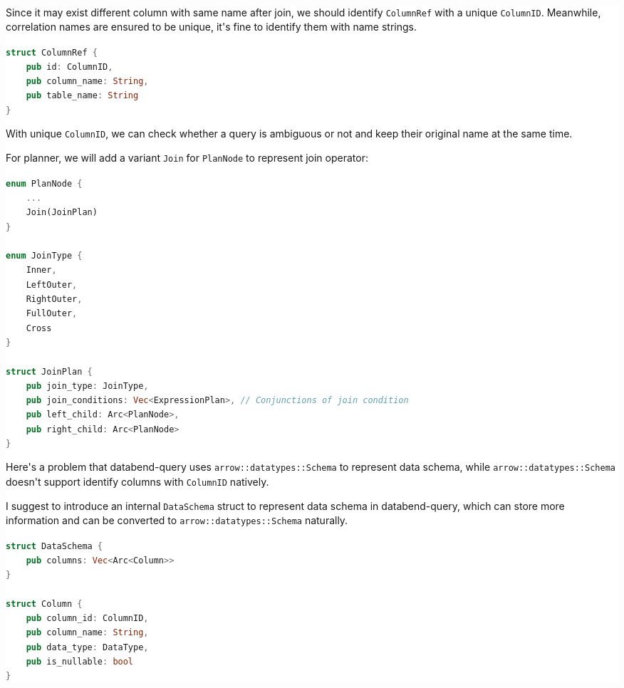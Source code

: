 Since it may exist different column with same name after join, we should identify `ColumnRef` with a unique `ColumnID`. Meanwhile, correlation names are ensured to be unique, it's fine to identify them with name strings.

```rust
struct ColumnRef {
    pub id: ColumnID,
    pub column_name: String,
    pub table_name: String
}
```

With unique `ColumnID`, we can check whether a query is ambiguous or not and keep their original name at the same time.

For planner, we will add a variant `Join` for `PlanNode` to represent join operator:

```rust
enum PlanNode {
    ...
    Join(JoinPlan)
}

enum JoinType {
    Inner,
    LeftOuter,
    RightOuter,
    FullOuter,
    Cross
}

struct JoinPlan {
    pub join_type: JoinType,
    pub join_conditions: Vec<ExpressionPlan>, // Conjunctions of join condition
    pub left_child: Arc<PlanNode>,
    pub right_child: Arc<PlanNode>
}
```

Here's a problem that databend-query uses `arrow::datatypes::Schema` to represent data schema, while `arrow::datatypes::Schema` doesn't support identify columns with `ColumnID` natively.

I suggest to introduce an internal `DataSchema` struct to represent data schema in databend-query, which can store more information and can be converted to `arrow::datatypes::Schema` naturally.

```rust
struct DataSchema {
    pub columns: Vec<Arc<Column>>
}

struct Column {
    pub column_id: ColumnID,
    pub column_name: String,
    pub data_type: DataType,
    pub is_nullable: bool
}
```
